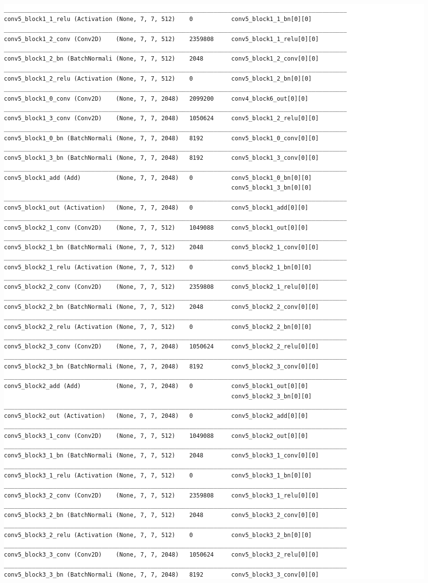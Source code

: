     __________________________________________________________________________________________________
    conv5_block1_1_relu (Activation (None, 7, 7, 512)    0           conv5_block1_1_bn[0][0]          
    __________________________________________________________________________________________________
    conv5_block1_2_conv (Conv2D)    (None, 7, 7, 512)    2359808     conv5_block1_1_relu[0][0]        
    __________________________________________________________________________________________________
    conv5_block1_2_bn (BatchNormali (None, 7, 7, 512)    2048        conv5_block1_2_conv[0][0]        
    __________________________________________________________________________________________________
    conv5_block1_2_relu (Activation (None, 7, 7, 512)    0           conv5_block1_2_bn[0][0]          
    __________________________________________________________________________________________________
    conv5_block1_0_conv (Conv2D)    (None, 7, 7, 2048)   2099200     conv4_block6_out[0][0]           
    __________________________________________________________________________________________________
    conv5_block1_3_conv (Conv2D)    (None, 7, 7, 2048)   1050624     conv5_block1_2_relu[0][0]        
    __________________________________________________________________________________________________
    conv5_block1_0_bn (BatchNormali (None, 7, 7, 2048)   8192        conv5_block1_0_conv[0][0]        
    __________________________________________________________________________________________________
    conv5_block1_3_bn (BatchNormali (None, 7, 7, 2048)   8192        conv5_block1_3_conv[0][0]        
    __________________________________________________________________________________________________
    conv5_block1_add (Add)          (None, 7, 7, 2048)   0           conv5_block1_0_bn[0][0]          
                                                                     conv5_block1_3_bn[0][0]          
    __________________________________________________________________________________________________
    conv5_block1_out (Activation)   (None, 7, 7, 2048)   0           conv5_block1_add[0][0]           
    __________________________________________________________________________________________________
    conv5_block2_1_conv (Conv2D)    (None, 7, 7, 512)    1049088     conv5_block1_out[0][0]           
    __________________________________________________________________________________________________
    conv5_block2_1_bn (BatchNormali (None, 7, 7, 512)    2048        conv5_block2_1_conv[0][0]        
    __________________________________________________________________________________________________
    conv5_block2_1_relu (Activation (None, 7, 7, 512)    0           conv5_block2_1_bn[0][0]          
    __________________________________________________________________________________________________
    conv5_block2_2_conv (Conv2D)    (None, 7, 7, 512)    2359808     conv5_block2_1_relu[0][0]        
    __________________________________________________________________________________________________
    conv5_block2_2_bn (BatchNormali (None, 7, 7, 512)    2048        conv5_block2_2_conv[0][0]        
    __________________________________________________________________________________________________
    conv5_block2_2_relu (Activation (None, 7, 7, 512)    0           conv5_block2_2_bn[0][0]          
    __________________________________________________________________________________________________
    conv5_block2_3_conv (Conv2D)    (None, 7, 7, 2048)   1050624     conv5_block2_2_relu[0][0]        
    __________________________________________________________________________________________________
    conv5_block2_3_bn (BatchNormali (None, 7, 7, 2048)   8192        conv5_block2_3_conv[0][0]        
    __________________________________________________________________________________________________
    conv5_block2_add (Add)          (None, 7, 7, 2048)   0           conv5_block1_out[0][0]           
                                                                     conv5_block2_3_bn[0][0]          
    __________________________________________________________________________________________________
    conv5_block2_out (Activation)   (None, 7, 7, 2048)   0           conv5_block2_add[0][0]           
    __________________________________________________________________________________________________
    conv5_block3_1_conv (Conv2D)    (None, 7, 7, 512)    1049088     conv5_block2_out[0][0]           
    __________________________________________________________________________________________________
    conv5_block3_1_bn (BatchNormali (None, 7, 7, 512)    2048        conv5_block3_1_conv[0][0]        
    __________________________________________________________________________________________________
    conv5_block3_1_relu (Activation (None, 7, 7, 512)    0           conv5_block3_1_bn[0][0]          
    __________________________________________________________________________________________________
    conv5_block3_2_conv (Conv2D)    (None, 7, 7, 512)    2359808     conv5_block3_1_relu[0][0]        
    __________________________________________________________________________________________________
    conv5_block3_2_bn (BatchNormali (None, 7, 7, 512)    2048        conv5_block3_2_conv[0][0]        
    __________________________________________________________________________________________________
    conv5_block3_2_relu (Activation (None, 7, 7, 512)    0           conv5_block3_2_bn[0][0]          
    __________________________________________________________________________________________________
    conv5_block3_3_conv (Conv2D)    (None, 7, 7, 2048)   1050624     conv5_block3_2_relu[0][0]        
    __________________________________________________________________________________________________
    conv5_block3_3_bn (BatchNormali (None, 7, 7, 2048)   8192        conv5_block3_3_conv[0][0]        